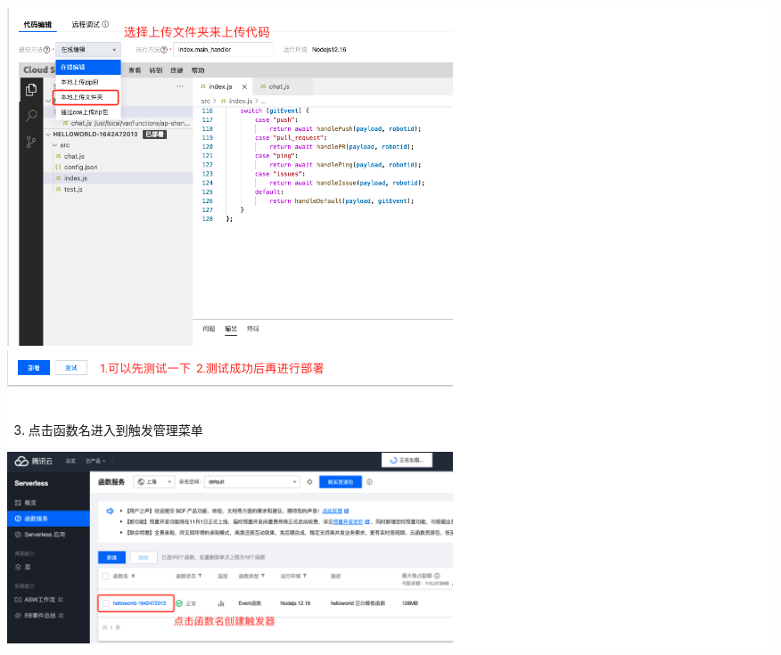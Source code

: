 <img src="./docs/upload.png" width="500">
<img src="./docs/deploy.png" width="500">

<div style="height: 20px"></div>

3. 点击函数名进入到触发管理菜单
<img src="./docs/clickFunction.png" width="500">
